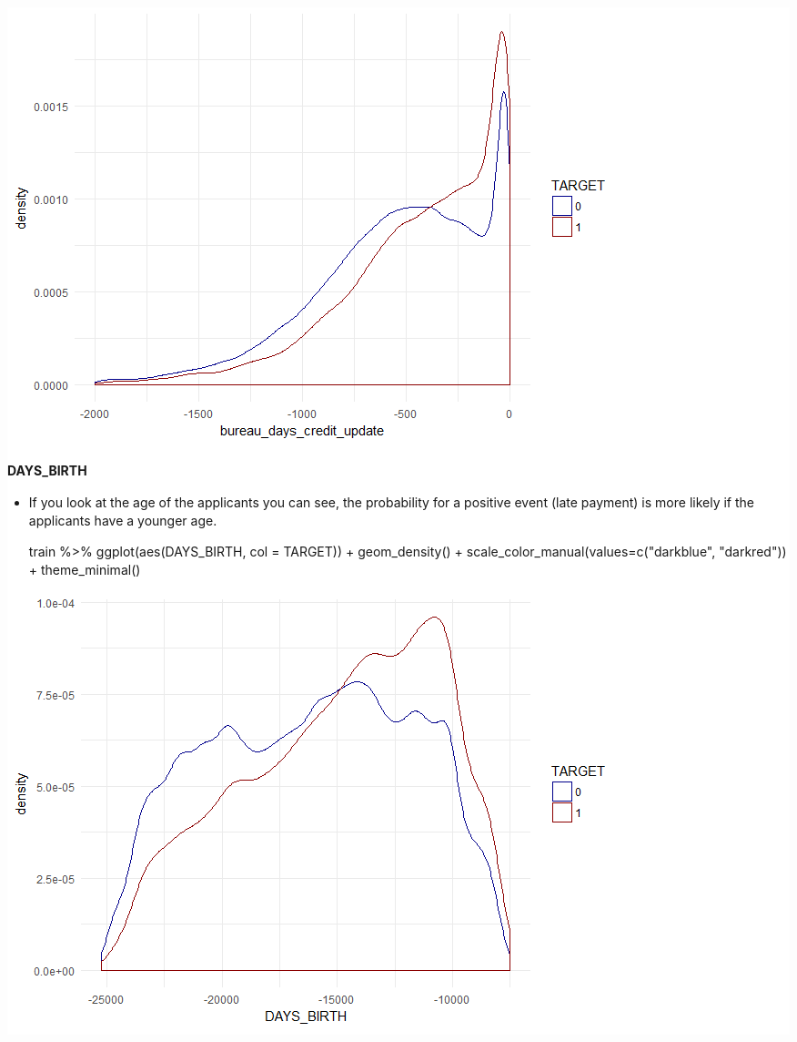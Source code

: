 ![](model_files/figure-markdown_strict/unnamed-chunk-15-1.png)

**DAYS\_BIRTH**

-   If you look at the age of the applicants you can see, the
    probability for a positive event (late payment) is more likely if
    the applicants have a younger age.



    train %>%
      ggplot(aes(DAYS_BIRTH, col = TARGET)) + 
      geom_density() +
      scale_color_manual(values=c("darkblue", "darkred")) +
      theme_minimal()

![](model_files/figure-markdown_strict/unnamed-chunk-16-1.png)
